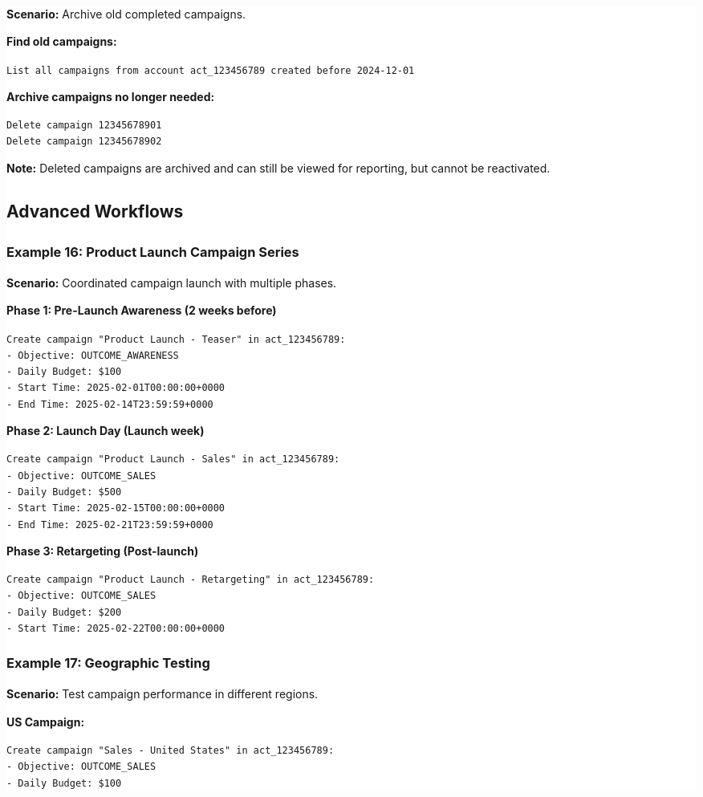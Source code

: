**Scenario:** Archive old completed campaigns.

**Find old campaigns:**
```
List all campaigns from account act_123456789 created before 2024-12-01
```

**Archive campaigns no longer needed:**
```
Delete campaign 12345678901
Delete campaign 12345678902
```

**Note:** Deleted campaigns are archived and can still be viewed for reporting, but cannot be reactivated.

## Advanced Workflows

### Example 16: Product Launch Campaign Series

**Scenario:** Coordinated campaign launch with multiple phases.

**Phase 1: Pre-Launch Awareness (2 weeks before)**
```
Create campaign "Product Launch - Teaser" in act_123456789:
- Objective: OUTCOME_AWARENESS
- Daily Budget: $100
- Start Time: 2025-02-01T00:00:00+0000
- End Time: 2025-02-14T23:59:59+0000
```

**Phase 2: Launch Day (Launch week)**
```
Create campaign "Product Launch - Sales" in act_123456789:
- Objective: OUTCOME_SALES
- Daily Budget: $500
- Start Time: 2025-02-15T00:00:00+0000
- End Time: 2025-02-21T23:59:59+0000
```

**Phase 3: Retargeting (Post-launch)**
```
Create campaign "Product Launch - Retargeting" in act_123456789:
- Objective: OUTCOME_SALES
- Daily Budget: $200
- Start Time: 2025-02-22T00:00:00+0000
```

### Example 17: Geographic Testing

**Scenario:** Test campaign performance in different regions.

**US Campaign:**
```
Create campaign "Sales - United States" in act_123456789:
- Objective: OUTCOME_SALES
- Daily Budget: $100
```
